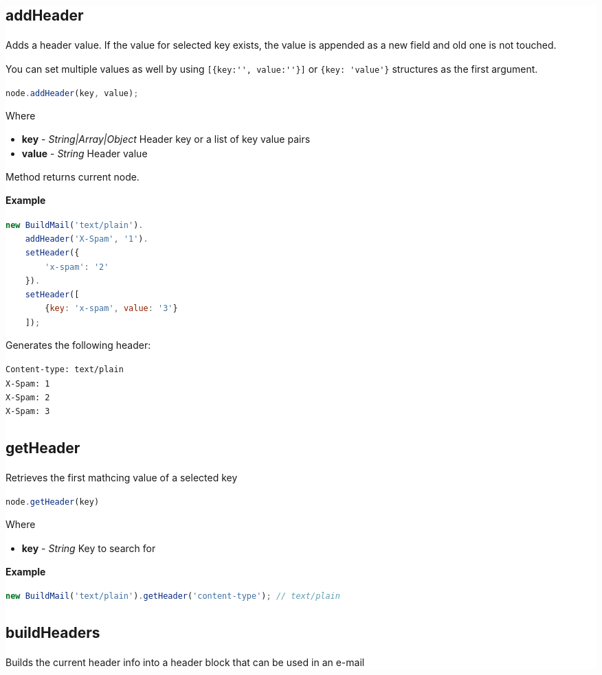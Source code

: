 ## addHeader
Adds a header value. If the value for selected key exists, the value is appended as a new field and old one is not touched.

You can set multiple values as well by using `[{key:'', value:''}]` or `{key: 'value'}` structures as the first argument.

```javascript
node.addHeader(key, value);
```

Where
- **key** - _String|Array|Object_ Header key or a list of key value pairs
- **value** - _String_ Header value

Method returns current node.

**Example**

```javascript
new BuildMail('text/plain').
    addHeader('X-Spam', '1').
    setHeader({
        'x-spam': '2'
    }).
    setHeader([
        {key: 'x-spam', value: '3'}
    ]);
```

Generates the following header:

```
Content-type: text/plain
X-Spam: 1
X-Spam: 2
X-Spam: 3
```

## getHeader
Retrieves the first mathcing value of a selected key

```javascript
node.getHeader(key)
```

Where
- **key** - _String_ Key to search for

**Example**

```javascript
new BuildMail('text/plain').getHeader('content-type'); // text/plain
```

## buildHeaders
Builds the current header info into a header block that can be used in an e-mail
